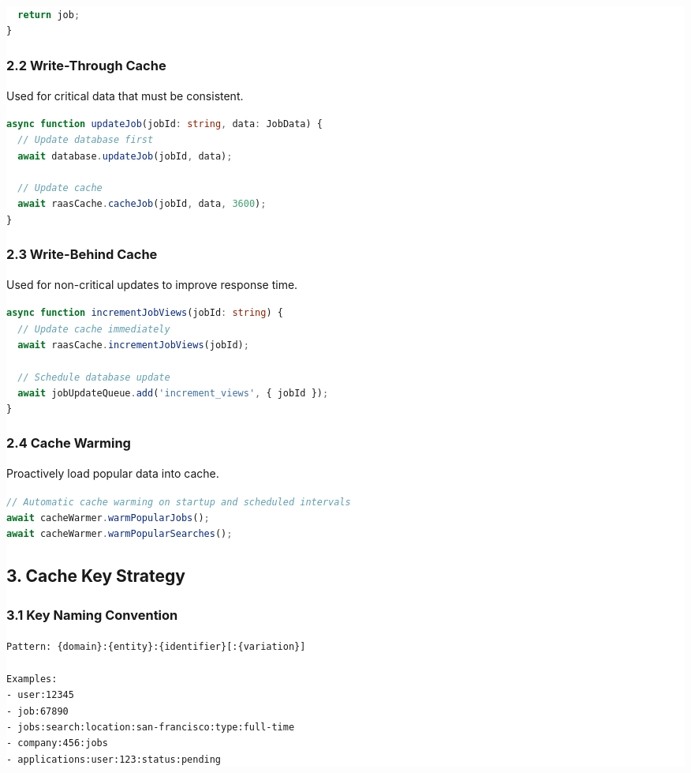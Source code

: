 ```typescript
  return job;
}
```

### 2.2 Write-Through Cache
Used for critical data that must be consistent.

```typescript
async function updateJob(jobId: string, data: JobData) {
  // Update database first
  await database.updateJob(jobId, data);
  
  // Update cache
  await raasCache.cacheJob(jobId, data, 3600);
}
```

### 2.3 Write-Behind Cache
Used for non-critical updates to improve response time.

```typescript
async function incrementJobViews(jobId: string) {
  // Update cache immediately
  await raasCache.incrementJobViews(jobId);
  
  // Schedule database update
  await jobUpdateQueue.add('increment_views', { jobId });
}
```

### 2.4 Cache Warming
Proactively load popular data into cache.

```typescript
// Automatic cache warming on startup and scheduled intervals
await cacheWarmer.warmPopularJobs();
await cacheWarmer.warmPopularSearches();
```

## 3. Cache Key Strategy

### 3.1 Key Naming Convention

```
Pattern: {domain}:{entity}:{identifier}[:{variation}]

Examples:
- user:12345
- job:67890
- jobs:search:location:san-francisco:type:full-time
- company:456:jobs
- applications:user:123:status:pending
```
